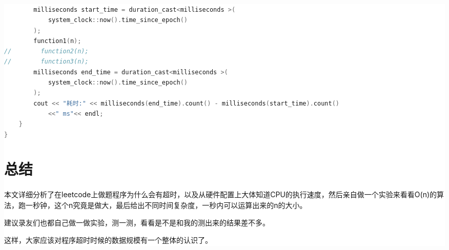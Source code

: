 ```C++
        milliseconds start_time = duration_cast<milliseconds >(
            system_clock::now().time_since_epoch()
        );
        function1(n);
//        function2(n);
//        function3(n);
        milliseconds end_time = duration_cast<milliseconds >(
            system_clock::now().time_since_epoch()
        );
        cout << "耗时:" << milliseconds(end_time).count() - milliseconds(start_time).count()
            <<" ms"<< endl;
    }
}


```

# 总结

本文详细分析了在leetcode上做题程序为什么会有超时，以及从硬件配置上大体知道CPU的执行速度，然后亲自做一个实验来看看O(n)的算法，跑一秒钟，这个n究竟是做大，最后给出不同时间复杂度，一秒内可以运算出来的n的大小。

建议录友们也都自己做一做实验，测一测，看看是不是和我的测出来的结果差不多。

这样，大家应该对程序超时时候的数据规模有一个整体的认识了。

